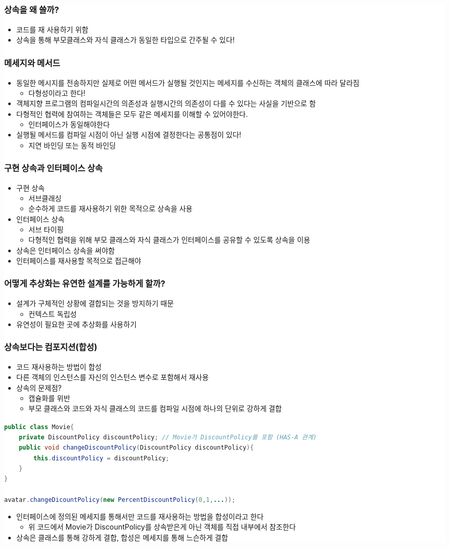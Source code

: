 ### 상속을 왜 쓸까?

- 코드를 재 사용하기 위함
- 상속을 통해 부모클래스와 자식 클래스가 동일한 타입으로 간주될 수 있다!

### 메세지와 메서드

- 동일한 메시지를 전송하지만 실제로 어떤 메서드가 실행될 것인지는 메세지를 수신하는 객체의 클래스에 따라 달라짐
  - 다형성이라고 한다!
- 객체지향 프로그램의 컴파일시간의 의존성과 실행시간의 의존성이 다를 수 있다는 사실을 기반으로 함
- 다형적인 협력에 참여하는 객체들은 모두 같은 메세지를 이해할 수 있어야한다.
  - 인터페이스가 동일해야한다
- 실행될 메서드를 컴파일 시점이 아닌 실행 시점에 결정한다는 공통점이 있다!
  - 지연 바인딩 또는 동적 바인딩

### 구현 상속과 인터페이스 상속

- 구현 상속
  - 서브클래싱
  - 순수하게 코드를 재사용하기 위한 목적으로 상속을 사용
- 인터페이스 상속
  - 서브 타이핑
  - 다형적인 협력을 위해 부모 클래스와 자식 클래스가 인터페이스를 공유할 수 있도록 상속을 이용
- 상속은 인터페이스 상속을 써야함
- 인터페이스를 재사용할 목적으로 접근해야

### 어떻게 추상화는 유연한 설계를 가능하게 할까?

- 설계가 구체적인 상황에 결합되는 것을 방지하기 때문
  - 컨텍스트 독립성
- 유연성이 필요한 곳에 추상화를 사용하기

### 상속보다는 컴포지션(합성)

- 코드 재사용하는 방법이 합성
- 다른 객체의 인스턴스를 자신의 인스턴스 변수로 포함해서 재사용
- 상속의 문제점?
  - 캡슐화를 위반
  - 부모 클래스와 코드와 자식 클래스의 코드를 컴파일 시점에 하나의 단위로 강하게 결합

```java
public class Movie{
	private DiscountPolicy discountPolicy; // Movie가 DiscountPolicy를 포함 (HAS-A 관계)
	public void changeDiscountPolicy(DiscountPolicy discountPolicy){
		this.discountPolicy = discountPolicy;
	}
}

avatar.changeDicountPolicy(new PercentDiscountPolicy(0,1,...));
```

- 인터페이스에 정의된 메세지를 통해서만 코드를 재사용하는 방법을 합성이라고 한다
  - 위 코드에서 Movie가 DiscountPolicy를 상속받은게 아닌 객체를 직접 내부에서 참조한다
- 상속은 클래스를 통해 강하게 결합, 합성은 메세지를 통해 느슨하게 결합
